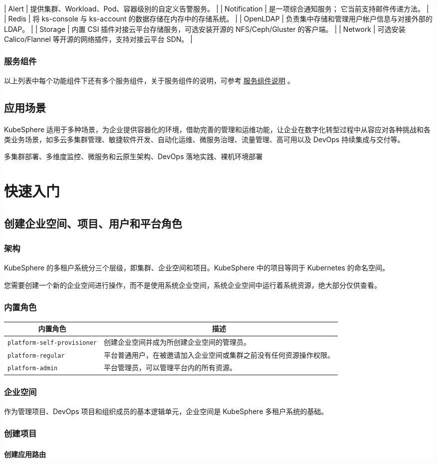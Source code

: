 | Alert                 | 提供集群、Workload、Pod、容器级别的自定义告警服务。                                                 |
| Notification          | 是一项综合通知服务； 它当前支持邮件传递方法。                                                       |
| Redis                 | 将 ks-console 与 ks-account 的数据存储在内存中的存储系统。                                          |
| OpenLDAP              | 负责集中存储和管理用户帐户信息与对接外部的 LDAP。                                                   |
| Storage               | 内置 CSI 插件对接云平台存储服务，可选安装开源的 NFS/Ceph/Gluster 的客户端。                         |
| Network               | 可选安装 Calico/Flannel 等开源的网络插件，支持对接云平台 SDN。                                      |

### 服务组件

以上列表中每个功能组件下还有多个服务组件，关于服务组件的说明，可参考 [服务组件说明](https://www.kubesphere.io/zh/docs/v3.3/pluggable-components/) 。

## 应用场景

KubeSphere 适用于多种场景，为企业提供容器化的环境，借助完善的管理和运维功能，让企业在数字化转型过程中从容应对各种挑战和各类业务场景，如多云多集群管理、敏捷软件开发、自动化运维、微服务治理、流量管理、高可用以及 DevOps 持续集成与交付等。

多集群部署、多维度监控、微服务和云原生架构、DevOps 落地实践、裸机环境部署

# 快速入门

## 创建企业空间、项目、用户和平台角色

### 架构

KubeSphere 的多租户系统分三个层级，即集群、企业空间和项目。KubeSphere 中的项目等同于 Kubernetes 的命名空间。

您需要创建一个新的企业空间进行操作，而不是使用系统企业空间，系统企业空间中运行着系统资源，绝大部分仅供查看。

### 内置角色

| 内置角色                      | 描述                                                               |
| ----------------------------- | ------------------------------------------------------------------ |
| `platform-self-provisioner` | 创建企业空间并成为所创建企业空间的管理员。                         |
| `platform-regular`          | 平台普通用户，在被邀请加入企业空间或集群之前没有任何资源操作权限。 |
| `platform-admin`            | 平台管理员，可以管理平台内的所有资源。                             |

### 企业空间

作为管理项目、DevOps 项目和组织成员的基本逻辑单元，企业空间是 KubeSphere 多租户系统的基础。

### 创建项目

#### 创建应用路由
